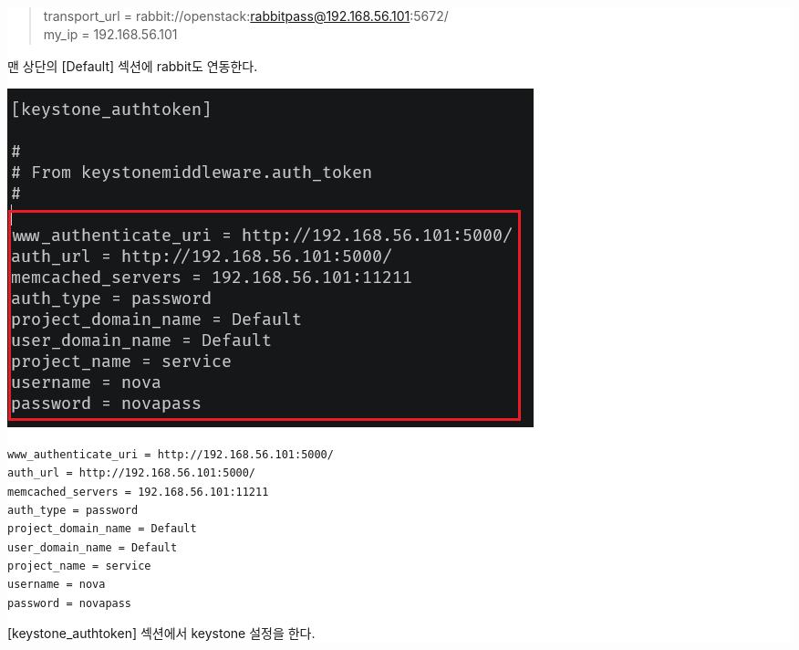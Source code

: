 > transport_url = rabbit://openstack:rabbitpass@192.168.56.101:5672/<br>
> my_ip = 192.168.56.101

맨 상단의 [Default] 섹션에 rabbit도 연동한다.

![img](../Img/openstack_153.png)<br>

```
www_authenticate_uri = http://192.168.56.101:5000/
auth_url = http://192.168.56.101:5000/
memcached_servers = 192.168.56.101:11211
auth_type = password
project_domain_name = Default
user_domain_name = Default
project_name = service
username = nova
password = novapass
```

[keystone_authtoken] 섹션에서 keystone 설정을 한다.
